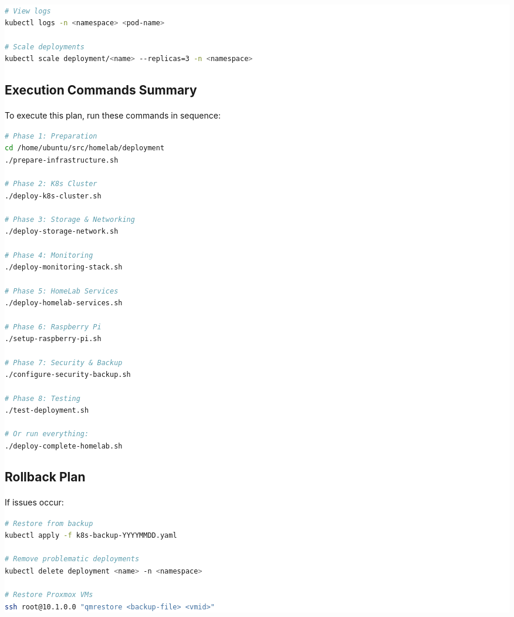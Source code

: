 ```bash
# View logs
kubectl logs -n <namespace> <pod-name>

# Scale deployments
kubectl scale deployment/<name> --replicas=3 -n <namespace>
```

## Execution Commands Summary

To execute this plan, run these commands in sequence:

```bash
# Phase 1: Preparation
cd /home/ubuntu/src/homelab/deployment
./prepare-infrastructure.sh

# Phase 2: K8s Cluster
./deploy-k8s-cluster.sh

# Phase 3: Storage & Networking  
./deploy-storage-network.sh

# Phase 4: Monitoring
./deploy-monitoring-stack.sh

# Phase 5: HomeLab Services
./deploy-homelab-services.sh

# Phase 6: Raspberry Pi
./setup-raspberry-pi.sh

# Phase 7: Security & Backup
./configure-security-backup.sh

# Phase 8: Testing
./test-deployment.sh

# Or run everything:
./deploy-complete-homelab.sh
```

## Rollback Plan

If issues occur:
```bash
# Restore from backup
kubectl apply -f k8s-backup-YYYYMMDD.yaml

# Remove problematic deployments
kubectl delete deployment <name> -n <namespace>

# Restore Proxmox VMs
ssh root@10.1.0.0 "qmrestore <backup-file> <vmid>"
```
